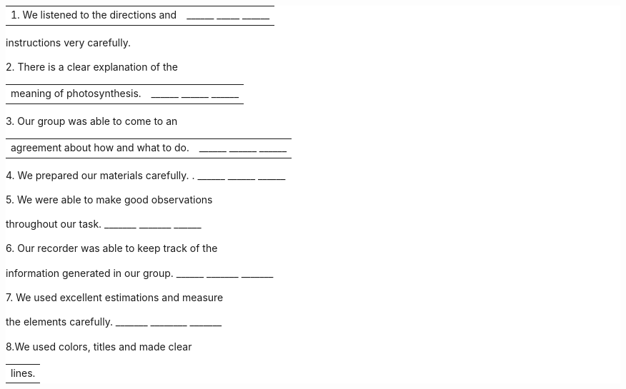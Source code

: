   </tr>
 </table>
 <table border="0">
  <tr>
   <td>
    1. We listened to the directions and
   </td>
   <td>
    ______          _____         ______
   </td>
  </tr>
 </table>
 instructions very carefully.
 <p>
  2. There is a clear explanation of the
 </p>
<table border="0">
  <tr>
   <td>
    meaning of photosynthesis.
   </td>
   <td>
    ______          ______       ______
   </td>
  </tr>
 </table>
 3. Our group was able to come to an
<table border="0">
  <tr>
   <td>
    agreement about how and what to do.
   </td>
   <td>
    ______          ______       ______
   </td>
  </tr>
 </table>
 4. We prepared our materials carefully.        .  ______         ______       ______
 <p>
  5. We were able to make good observations
 </p>
 <p>
  throughout our task.                                        _______       _______      ______
 </p>
 <p>
  6. Our recorder was able to keep track of the
 </p>
 <p>
  information generated in our group.               ______         _______      _______
 </p>
 <p>
  7. We used excellent estimations and measure
 </p>
 <p>
  the elements carefully.                                   _______        ________     _______
 </p>
 <p>
  8.We used colors, titles and made clear
 </p>
<table border="0">
  <tr>
   <td>
    lines.
   </td>